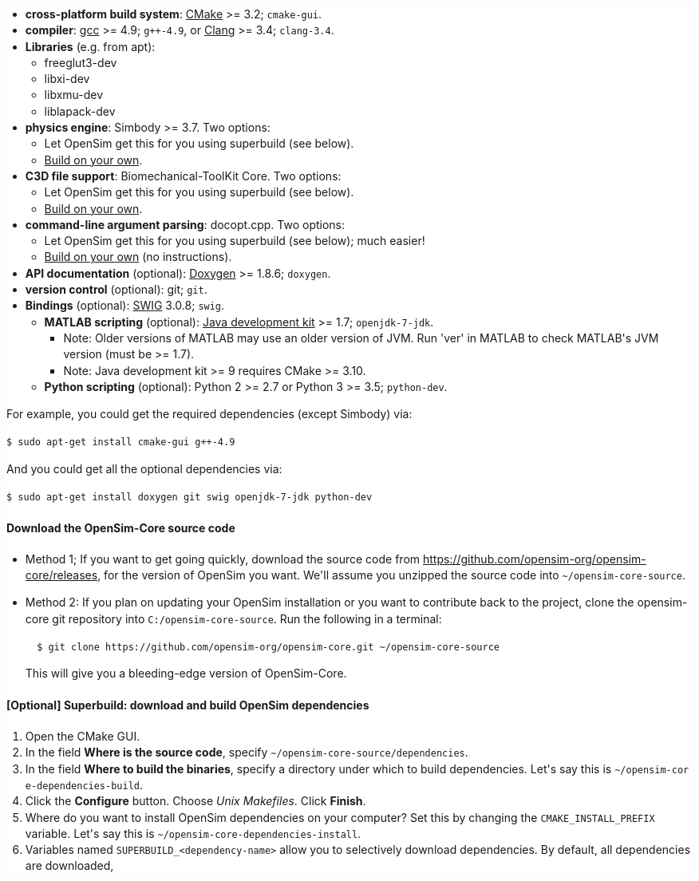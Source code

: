 * **cross-platform build system**:
  [CMake](http://www.cmake.org/cmake/resources/software.html) >= 3.2;
  `cmake-gui`.
* **compiler**: [gcc](http://gcc.gnu.org) >= 4.9; `g++-4.9`, or
  [Clang](http://clang.llvm.org) >= 3.4; `clang-3.4`.
* **Libraries** (e.g. from apt): 
  * freeglut3-dev
  * libxi-dev 
  * libxmu-dev
  * liblapack-dev 
* **physics engine**: Simbody >= 3.7. Two options:
  * Let OpenSim get this for you using superbuild (see below).
  * [Build on your own](https://github.com/simbody/simbody#installing).
* **C3D file support**: Biomechanical-ToolKit Core. Two options:
  * Let OpenSim get this for you using superbuild (see below).
  * [Build on your own](https://github.com/klshrinidhi/BTKCore).
* **command-line argument parsing**: docopt.cpp. Two options:
    * Let OpenSim get this for you using superbuild (see below); much easier!
    * [Build on your own](https://github.com/docopt/docopt.cpp) (no instructions).
* **API documentation** (optional):
  [Doxygen](http://www.stack.nl/~dimitri/doxygen/download.html) >= 1.8.6;
  `doxygen`.
* **version control** (optional): git; `git`.
* **Bindings** (optional): [SWIG](http://www.swig.org/) 3.0.8; `swig`.
    * **MATLAB scripting** (optional): [Java development kit][java] >= 1.7;
      `openjdk-7-jdk`.
        * Note: Older versions of MATLAB may use an older version of JVM. Run
                'ver' in MATLAB to check MATLAB's JVM version (must be >= 1.7).
        * Note: Java development kit >= 9 requires CMake >= 3.10.
    * **Python scripting** (optional): Python 2 >= 2.7 or Python 3 >= 3.5; `python-dev`.

For example, you could get the required dependencies (except Simbody) via:

    $ sudo apt-get install cmake-gui g++-4.9

And you could get all the optional dependencies via:

    $ sudo apt-get install doxygen git swig openjdk-7-jdk python-dev

#### Download the OpenSim-Core source code

* Method 1; If you want to get going quickly, download the source code from
  https://github.com/opensim-org/opensim-core/releases, for the version of
  OpenSim you want. We'll assume you unzipped the source code into
  `~/opensim-core-source`.
* Method 2: If you plan on updating your OpenSim installation or you want to
  contribute back to the project, clone the opensim-core git repository into
  `C:/opensim-core-source`. Run the following in a terminal:

        $ git clone https://github.com/opensim-org/opensim-core.git ~/opensim-core-source

  This will give you a bleeding-edge version of OpenSim-Core.

#### [Optional] Superbuild: download and build OpenSim dependencies
1. Open the CMake GUI.
2. In the field **Where is the source code**, specify
   `~/opensim-core-source/dependencies`.
3. In the field **Where to build the binaries**, specify a directory under
   which to build dependencies. Let's say this is
   `~/opensim-core-dependencies-build`.
4. Click the **Configure** button. Choose *Unix Makefiles*. Click **Finish**.
5. Where do you want to install OpenSim dependencies on your computer? Set this
   by changing the `CMAKE_INSTALL_PREFIX` variable. Let's say this is
   `~/opensim-core-dependencies-install`.
6. Variables named `SUPERBUILD_<dependency-name>` allow you to selectively
   download dependencies. By default, all dependencies are downloaded,

[buildstatus_image_travis]: https://travis-ci.org/opensim-org/opensim-core.svg?branch=master
[travisci]: https://travis-ci.org/opensim-org/opensim-core
[buildstatus_image_appveyor]: https://ci.appveyor.com/api/projects/status/i4wxnmx9jlk69kge/branch/master?svg=true
[appveyorci]: https://ci.appveyor.com/project/opensim-org/opensim-core/branch/master
[zenhub_image]: https://raw.githubusercontent.com/ZenHubIO/support/master/zenhub-badge.png
[zenhub]: https://zenhub.com
[running_gif]: doc/images/opensim_running.gif
[simple_example_gif]: doc/images/opensim_double_pendulum_muscle.gif
[java]: http://www.oracle.com/technetwork/java/javase/downloads/index.html